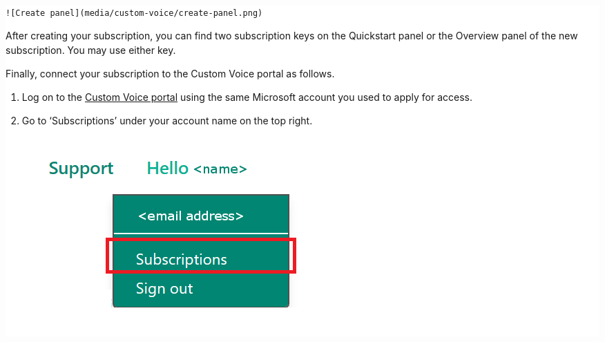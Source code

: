     ![Create panel](media/custom-voice/create-panel.png)

After creating your subscription, you can find two subscription keys on the Quickstart panel or the Overview panel of the new subscription. You may use either key.

Finally, connect your subscription to the Custom Voice portal as follows.

1. Log on to the [Custom Voice portal](https://customvoice.ai) using the same Microsoft account you used to apply for access.

2. Go to ‘Subscriptions’ under your account name on the top right.

    ![Subscriptions](media/custom-voice/subscriptions.png)
